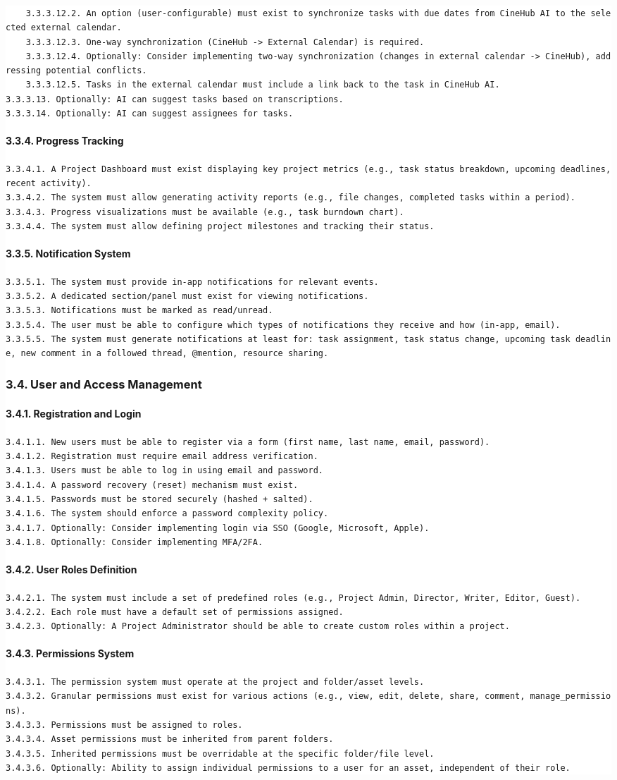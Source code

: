         3.3.3.12.2. An option (user-configurable) must exist to synchronize tasks with due dates from CineHub AI to the selected external calendar.
        3.3.3.12.3. One-way synchronization (CineHub -> External Calendar) is required.
        3.3.3.12.4. Optionally: Consider implementing two-way synchronization (changes in external calendar -> CineHub), addressing potential conflicts.
        3.3.3.12.5. Tasks in the external calendar must include a link back to the task in CineHub AI.
    3.3.3.13. Optionally: AI can suggest tasks based on transcriptions.
    3.3.3.14. Optionally: AI can suggest assignees for tasks.

#### 3.3.4. Progress Tracking
    3.3.4.1. A Project Dashboard must exist displaying key project metrics (e.g., task status breakdown, upcoming deadlines, recent activity).
    3.3.4.2. The system must allow generating activity reports (e.g., file changes, completed tasks within a period).
    3.3.4.3. Progress visualizations must be available (e.g., task burndown chart).
    3.3.4.4. The system must allow defining project milestones and tracking their status.

#### 3.3.5. Notification System
    3.3.5.1. The system must provide in-app notifications for relevant events.
    3.3.5.2. A dedicated section/panel must exist for viewing notifications.
    3.3.5.3. Notifications must be marked as read/unread.
    3.3.5.4. The user must be able to configure which types of notifications they receive and how (in-app, email).
    3.3.5.5. The system must generate notifications at least for: task assignment, task status change, upcoming task deadline, new comment in a followed thread, @mention, resource sharing.

### 3.4. User and Access Management

#### 3.4.1. Registration and Login
    3.4.1.1. New users must be able to register via a form (first name, last name, email, password).
    3.4.1.2. Registration must require email address verification.
    3.4.1.3. Users must be able to log in using email and password.
    3.4.1.4. A password recovery (reset) mechanism must exist.
    3.4.1.5. Passwords must be stored securely (hashed + salted).
    3.4.1.6. The system should enforce a password complexity policy.
    3.4.1.7. Optionally: Consider implementing login via SSO (Google, Microsoft, Apple).
    3.4.1.8. Optionally: Consider implementing MFA/2FA.

#### 3.4.2. User Roles Definition
    3.4.2.1. The system must include a set of predefined roles (e.g., Project Admin, Director, Writer, Editor, Guest).
    3.4.2.2. Each role must have a default set of permissions assigned.
    3.4.2.3. Optionally: A Project Administrator should be able to create custom roles within a project.

#### 3.4.3. Permissions System
    3.4.3.1. The permission system must operate at the project and folder/asset levels.
    3.4.3.2. Granular permissions must exist for various actions (e.g., view, edit, delete, share, comment, manage_permissions).
    3.4.3.3. Permissions must be assigned to roles.
    3.4.3.4. Asset permissions must be inherited from parent folders.
    3.4.3.5. Inherited permissions must be overridable at the specific folder/file level.
    3.4.3.6. Optionally: Ability to assign individual permissions to a user for an asset, independent of their role.
